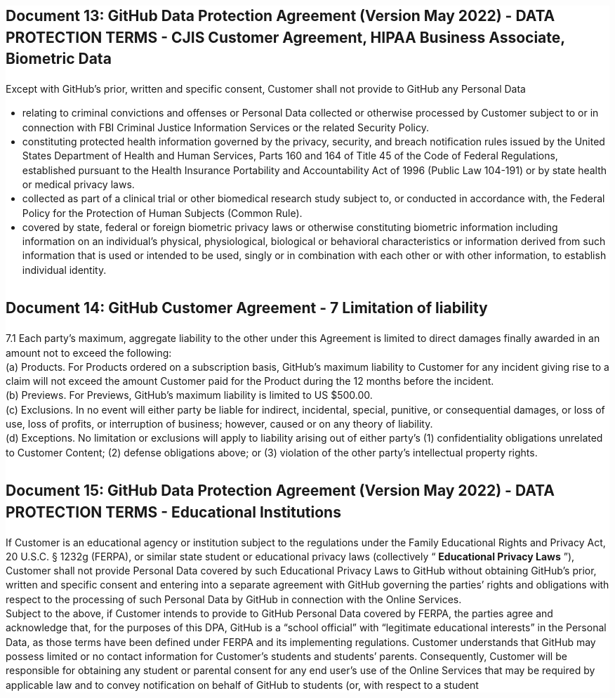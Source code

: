 ## Document 13: GitHub Data Protection Agreement (Version May 2022) - DATA PROTECTION TERMS - CJIS Customer Agreement, HIPAA Business Associate, Biometric Data
Except with GitHub’s prior, written and specific consent, Customer shall not provide to GitHub any Personal Data  
- relating to criminal convictions and offenses or Personal Data collected or otherwise processed by Customer subject to or in connection with FBI
Criminal Justice Information Services or the related Security Policy.  
- constituting protected health information governed by the privacy, security, and breach notification rules issued by the United States Department
of Health and Human Services, Parts 160 and 164 of Title 45 of the Code of Federal Regulations, established pursuant to the Health Insurance
Portability and Accountability Act of 1996 (Public Law 104-191) or by state health or medical privacy laws.  
- collected as part of a clinical trial or other biomedical research study subject to, or conducted in accordance with, the Federal Policy for the
Protection of Human Subjects (Common Rule).  
- covered by state, federal or foreign biometric privacy laws or otherwise constituting biometric information including information on an
individual’s physical, physiological, biological or behavioral characteristics or information derived from such information that is used or intended to be used, singly or in combination with each other or with other information, to establish individual identity.

## Document 14: GitHub Customer Agreement - 7 Limitation of liability
7.1 Each party’s maximum, aggregate liability to the other under this Agreement is limited to direct damages finally awarded in an amount not to exceed the following:  
(a) Products. For Products ordered on a subscription basis, GitHub’s maximum liability to Customer for
any incident giving rise to a claim will not exceed the amount Customer paid for the Product during
the 12 months before the incident.  
(b) Previews. For Previews, GitHub’s maximum liability is limited to US $500.00.  
(c) Exclusions. In no event will either party be liable for indirect, incidental, special, punitive, or consequential damages, or loss of use, loss of profits, or interruption of business; however, caused or on any theory of liability.  
(d) Exceptions. No limitation or exclusions will apply to liability arising out of either party’s (1) confidentiality obligations unrelated to Customer Content; (2) defense obligations above; or (3) violation of the other party’s intellectual property rights.

## Document 15: GitHub Data Protection Agreement (Version May 2022) - DATA PROTECTION TERMS - Educational Institutions
If Customer is an educational agency or institution subject to the regulations under the Family Educational Rights and Privacy Act, 20 U.S.C. § 1232g
(FERPA), or similar state student or educational privacy laws (collectively “ **Educational Privacy Laws** ”), Customer shall not provide Personal Data
covered by such Educational Privacy Laws to GitHub without obtaining GitHub’s prior, written and specific consent and entering into a separate
agreement with GitHub governing the parties’ rights and obligations with respect to the processing of such Personal Data by GitHub in connection
with the Online Services.  
Subject to the above, if Customer intends to provide to GitHub Personal Data covered by FERPA, the parties agree and acknowledge that, for the
purposes of this DPA, GitHub is a “school official” with “legitimate educational interests” in the Personal Data, as those terms have been defined
under FERPA and its implementing regulations. Customer understands that GitHub may possess limited or no contact information for Customer’s
students and students’ parents. Consequently, Customer will be responsible for obtaining any student or parental consent for any end user’s use of
the Online Services that may be required by applicable law and to convey notification on behalf of GitHub to students (or, with respect to a student